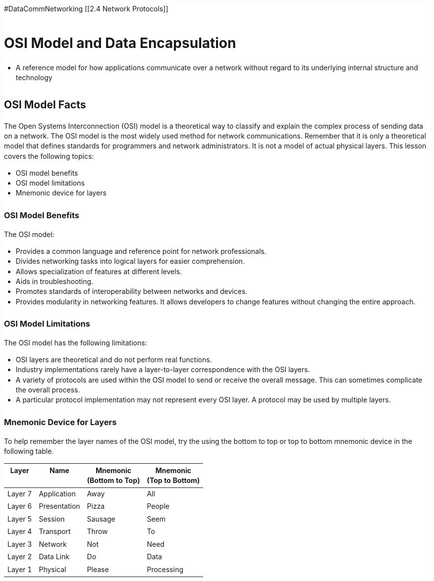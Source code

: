 #DataCommNetworking [[2.4 Network Protocols]]
# OSI Model and Data Encapsulation
- A reference model for how applications communicate over a network without regard to its underlying internal structure and technology
## OSI Model Facts
The Open Systems Interconnection (OSI) model is a theoretical way to classify and explain the complex process of sending data on a network. The OSI model is the most widely used method for network communications. Remember that it is only a theoretical model that defines standards for programmers and network administrators. It is not a model of actual physical layers.
This lesson covers the following topics:
-   OSI model benefits
-   OSI model limitations
-   Mnemonic device for layers
### OSI Model Benefits
The OSI model:
-   Provides a common language and reference point for network professionals.
-   Divides networking tasks into logical layers for easier comprehension.
-   Allows specialization of features at different levels.
-   Aids in troubleshooting.
-   Promotes standards of interoperability between networks and devices.
-   Provides modularity in networking features. It allows developers to change features without changing the entire approach.

### OSI Model Limitations
The OSI model has the following limitations:
-   OSI layers are theoretical and do not perform real functions.
-   Industry implementations rarely have a layer-to-layer correspondence with the OSI layers.
-   A variety of protocols are used within the OSI model to send or receive the overall message. This can sometimes complicate the overall process.
-   A particular protocol implementation may not represent every OSI layer. A protocol may be used by multiple layers.

### Mnemonic Device for Layers
To help remember the layer names of the OSI model, try the using the bottom to top or top to bottom mnemonic device in the following table.

|Layer | Name | Mnemonic <br> (Bottom to Top) | Mnemonic <br>(Top to Bottom)|
|-|-|-|-|
| Layer 7| Application | Away | All
| Layer 6 | Presentation | Pizza | People
| Layer 5 | Session | Sausage | Seem
| Layer 4 | Transport | Throw | To
| Layer 3 | Network | Not | Need
| Layer 2 | Data Link | Do | Data
| Layer 1 | Physical | Please | Processing
